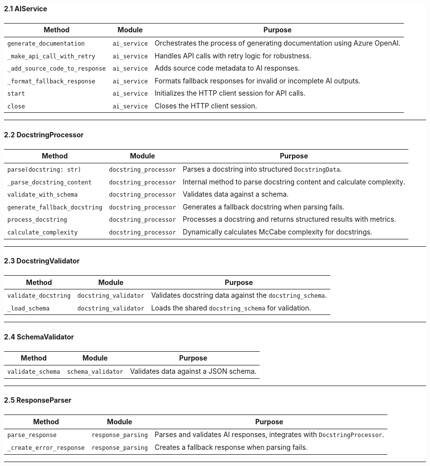 #### **2.1 AIService**
| **Method**                     | **Module**               | **Purpose**                                                                 |
|--------------------------------|--------------------------|-----------------------------------------------------------------------------|
| `generate_documentation`       | `ai_service`            | Orchestrates the process of generating documentation using Azure OpenAI.   |
| `_make_api_call_with_retry`    | `ai_service`            | Handles API calls with retry logic for robustness.                         |
| `_add_source_code_to_response` | `ai_service`            | Adds source code metadata to AI responses.                                 |
| `_format_fallback_response`    | `ai_service`            | Formats fallback responses for invalid or incomplete AI outputs.           |
| `start`                        | `ai_service`            | Initializes the HTTP client session for API calls.                         |
| `close`                        | `ai_service`            | Closes the HTTP client session.                                            |

---

#### **2.2 DocstringProcessor**
| **Method**                     | **Module**               | **Purpose**                                                                 |
|--------------------------------|--------------------------|-----------------------------------------------------------------------------|
| `parse(docstring: str)`        | `docstring_processor`    | Parses a docstring into structured `DocstringData`.                        |
| `_parse_docstring_content`     | `docstring_processor`    | Internal method to parse docstring content and calculate complexity.       |
| `validate_with_schema`         | `docstring_processor`    | Validates data against a schema.                                           |
| `generate_fallback_docstring`  | `docstring_processor`    | Generates a fallback docstring when parsing fails.                         |
| `process_docstring`            | `docstring_processor`    | Processes a docstring and returns structured results with metrics.         |
| `calculate_complexity`         | `docstring_processor`    | Dynamically calculates McCabe complexity for docstrings.                   |

---

#### **2.3 DocstringValidator**
| **Method**                     | **Module**               | **Purpose**                                                                 |
|--------------------------------|--------------------------|-----------------------------------------------------------------------------|
| `validate_docstring`           | `docstring_validator`    | Validates docstring data against the `docstring_schema`.                    |
| `_load_schema`                 | `docstring_validator`    | Loads the shared `docstring_schema` for validation.                        |

---

#### **2.4 SchemaValidator**
| **Method**                     | **Module**               | **Purpose**                                                                 |
|--------------------------------|--------------------------|-----------------------------------------------------------------------------|
| `validate_schema`              | `schema_validator`       | Validates data against a JSON schema.                                       |

---

#### **2.5 ResponseParser**
| **Method**                     | **Module**               | **Purpose**                                                                 |
|--------------------------------|--------------------------|-----------------------------------------------------------------------------|
| `parse_response`               | `response_parsing`       | Parses and validates AI responses, integrates with `DocstringProcessor`.   |
| `_create_error_response`       | `response_parsing`       | Creates a fallback response when parsing fails.                            |

---